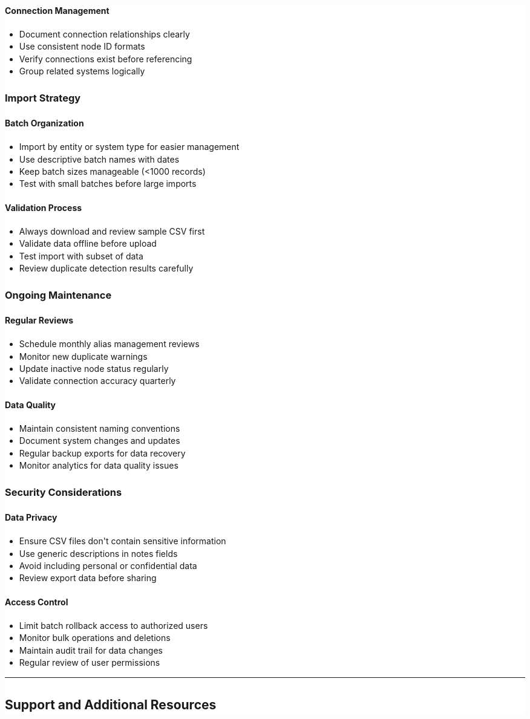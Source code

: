 #### Connection Management
- Document connection relationships clearly
- Use consistent node ID formats
- Verify connections exist before referencing
- Group related systems logically

### Import Strategy

#### Batch Organization
- Import by entity or system type for easier management
- Use descriptive batch names with dates
- Keep batch sizes manageable (<1000 records)
- Test with small batches before large imports

#### Validation Process
- Always download and review sample CSV first
- Validate data offline before upload
- Test import with subset of data
- Review duplicate detection results carefully

### Ongoing Maintenance

#### Regular Reviews
- Schedule monthly alias management reviews
- Monitor new duplicate warnings
- Update inactive node status regularly
- Validate connection accuracy quarterly

#### Data Quality
- Maintain consistent naming conventions
- Document system changes and updates
- Regular backup exports for data recovery
- Monitor analytics for data quality issues

### Security Considerations

#### Data Privacy
- Ensure CSV files don't contain sensitive information
- Use generic descriptions in notes fields
- Avoid including personal or confidential data
- Review export data before sharing

#### Access Control
- Limit batch rollback access to authorized users
- Monitor bulk operations and deletions
- Maintain audit trail for data changes
- Regular review of user permissions

---

## Support and Additional Resources
